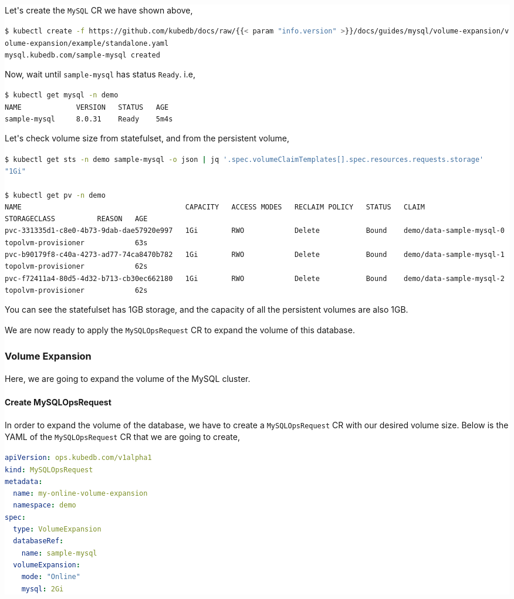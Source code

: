 Let's create the `MySQL` CR we have shown above,

```bash
$ kubectl create -f https://github.com/kubedb/docs/raw/{{< param "info.version" >}}/docs/guides/mysql/volume-expansion/volume-expansion/example/standalone.yaml
mysql.kubedb.com/sample-mysql created
````
  </div>

</div>

Now, wait until `sample-mysql` has status `Ready`. i.e,

```bash
$ kubectl get mysql -n demo
NAME             VERSION   STATUS   AGE
sample-mysql     8.0.31    Ready    5m4s
```

Let's check volume size from statefulset, and from the persistent volume,

```bash
$ kubectl get sts -n demo sample-mysql -o json | jq '.spec.volumeClaimTemplates[].spec.resources.requests.storage'
"1Gi"

$ kubectl get pv -n demo
NAME                                       CAPACITY   ACCESS MODES   RECLAIM POLICY   STATUS   CLAIM                        STORAGECLASS          REASON   AGE
pvc-331335d1-c8e0-4b73-9dab-dae57920e997   1Gi        RWO            Delete           Bound    demo/data-sample-mysql-0   topolvm-provisioner            63s
pvc-b90179f8-c40a-4273-ad77-74ca8470b782   1Gi        RWO            Delete           Bound    demo/data-sample-mysql-1   topolvm-provisioner            62s
pvc-f72411a4-80d5-4d32-b713-cb30ec662180   1Gi        RWO            Delete           Bound    demo/data-sample-mysql-2   topolvm-provisioner            62s
```

You can see the statefulset has 1GB storage, and the capacity of all the persistent volumes are also 1GB.

We are now ready to apply the `MySQLOpsRequest` CR to expand the volume of this database.

### Volume Expansion

Here, we are going to expand the volume of the MySQL cluster.

#### Create MySQLOpsRequest

In order to expand the volume of the database, we have to create a `MySQLOpsRequest` CR with our desired volume size. Below is the YAML of the `MySQLOpsRequest` CR that we are going to create,

```yaml
apiVersion: ops.kubedb.com/v1alpha1
kind: MySQLOpsRequest
metadata:
  name: my-online-volume-expansion
  namespace: demo
spec:
  type: VolumeExpansion  
  databaseRef:
    name: sample-mysql
  volumeExpansion:   
    mode: "Online"
    mysql: 2Gi
```
